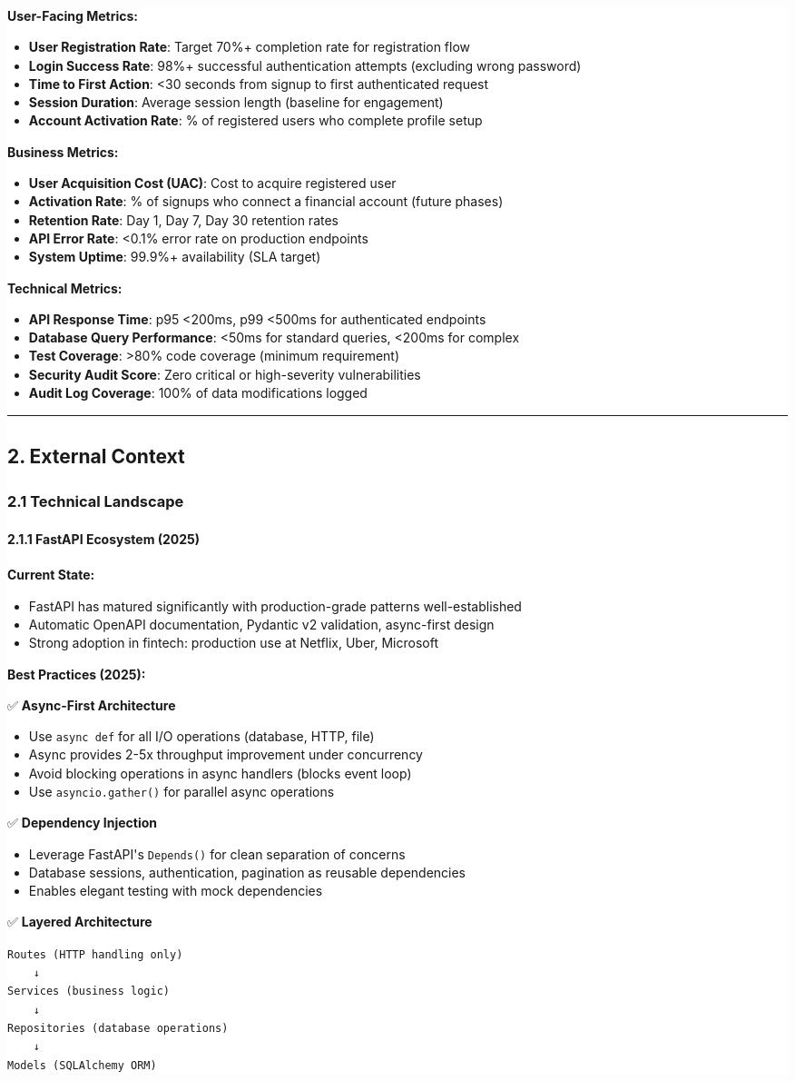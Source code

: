 **User-Facing Metrics:**
- **User Registration Rate**: Target 70%+ completion rate for registration flow
- **Login Success Rate**: 98%+ successful authentication attempts (excluding wrong password)
- **Time to First Action**: <30 seconds from signup to first authenticated request
- **Session Duration**: Average session length (baseline for engagement)
- **Account Activation Rate**: % of registered users who complete profile setup

**Business Metrics:**
- **User Acquisition Cost (UAC)**: Cost to acquire registered user
- **Activation Rate**: % of signups who connect a financial account (future phases)
- **Retention Rate**: Day 1, Day 7, Day 30 retention rates
- **API Error Rate**: <0.1% error rate on production endpoints
- **System Uptime**: 99.9%+ availability (SLA target)

**Technical Metrics:**
- **API Response Time**: p95 <200ms, p99 <500ms for authenticated endpoints
- **Database Query Performance**: <50ms for standard queries, <200ms for complex
- **Test Coverage**: >80% code coverage (minimum requirement)
- **Security Audit Score**: Zero critical or high-severity vulnerabilities
- **Audit Log Coverage**: 100% of data modifications logged

---

## 2. External Context

### 2.1 Technical Landscape

#### 2.1.1 FastAPI Ecosystem (2025)

**Current State:**
- FastAPI has matured significantly with production-grade patterns well-established
- Automatic OpenAPI documentation, Pydantic v2 validation, async-first design
- Strong adoption in fintech: production use at Netflix, Uber, Microsoft

**Best Practices (2025):**

✅ **Async-First Architecture**
- Use `async def` for all I/O operations (database, HTTP, file)
- Async provides 2-5x throughput improvement under concurrency
- Avoid blocking operations in async handlers (blocks event loop)
- Use `asyncio.gather()` for parallel async operations

✅ **Dependency Injection**
- Leverage FastAPI's `Depends()` for clean separation of concerns
- Database sessions, authentication, pagination as reusable dependencies
- Enables elegant testing with mock dependencies

✅ **Layered Architecture**
```
Routes (HTTP handling only)
    ↓
Services (business logic)
    ↓
Repositories (database operations)
    ↓
Models (SQLAlchemy ORM)
```
